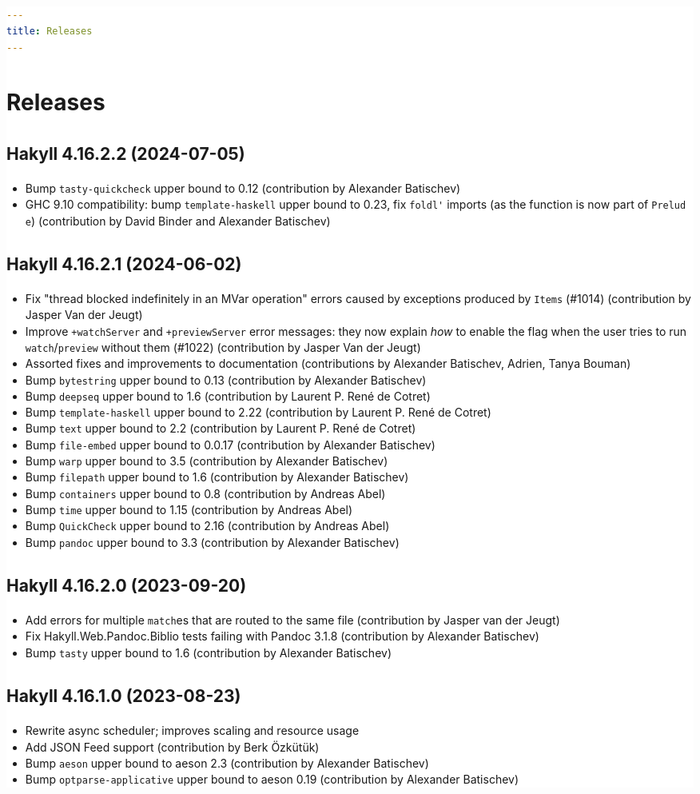 ```yaml
---
title: Releases
---
```


# Releases

## Hakyll 4.16.2.2 (2024-07-05)

- Bump `tasty-quickcheck` upper bound to 0.12 (contribution by Alexander
    Batischev)
- GHC 9.10 compatibility: bump `template-haskell` upper bound to 0.23, fix
    `foldl'` imports (as the function is now part of `Prelude`) (contribution by
    David Binder and Alexander Batischev)

## Hakyll 4.16.2.1 (2024-06-02)

- Fix "thread blocked indefinitely in an MVar operation" errors caused by
    exceptions produced by `Items` (#1014) (contribution by Jasper Van der Jeugt)
- Improve `+watchServer` and `+previewServer` error messages: they now explain
    *how* to enable the flag when the user tries to run `watch`/`preview`
    without them (#1022) (contribution by Jasper Van der Jeugt)
- Assorted fixes and improvements to documentation (contributions by Alexander
    Batischev, Adrien, Tanya Bouman)
- Bump `bytestring` upper bound to 0.13 (contribution by Alexander Batischev)
- Bump `deepseq` upper bound to 1.6 (contribution by Laurent P. René de Cotret)
- Bump `template-haskell` upper bound to 2.22 (contribution by Laurent P. René
    de Cotret)
- Bump `text` upper bound to 2.2 (contribution by Laurent P. René de Cotret)
- Bump `file-embed` upper bound to 0.0.17 (contribution by Alexander Batischev)
- Bump `warp` upper bound to 3.5 (contribution by Alexander Batischev)
- Bump `filepath` upper bound to 1.6 (contribution by Alexander Batischev)
- Bump `containers` upper bound to 0.8 (contribution by Andreas Abel)
- Bump `time` upper bound to 1.15 (contribution by Andreas Abel)
- Bump `QuickCheck` upper bound to 2.16 (contribution by Andreas Abel)
- Bump `pandoc` upper bound to 3.3 (contribution by Alexander Batischev)

## Hakyll 4.16.2.0 (2023-09-20)

- Add errors for multiple `match`es that are routed to the same file
    (contribution by Jasper van der Jeugt)
- Fix Hakyll.Web.Pandoc.Biblio tests failing with Pandoc 3.1.8 (contribution by
    Alexander Batischev)
- Bump `tasty` upper bound to 1.6 (contribution by Alexander Batischev)

## Hakyll 4.16.1.0 (2023-08-23)

- Rewrite async scheduler; improves scaling and resource usage
- Add JSON Feed support (contribution by Berk Özkütük)
- Bump `aeson` upper bound to aeson 2.3 (contribution by Alexander Batischev)
- Bump `optparse-applicative` upper bound to aeson 0.19 (contribution by
    Alexander Batischev)
